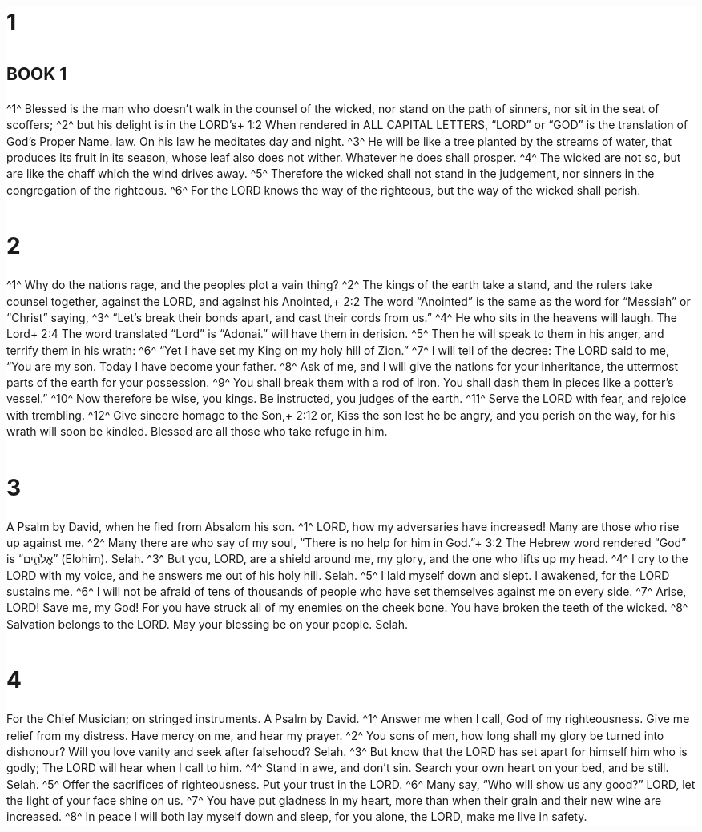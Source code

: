 # 1 
## BOOK 1
^1^ Blessed is the man who doesn’t walk in the counsel of the wicked, nor stand on the path of sinners, nor sit in the seat of scoffers; ^2^ but his delight is in the LORD’s+ 1:2 When rendered in ALL CAPITAL LETTERS, “LORD” or “GOD” is the translation of God’s Proper Name. law. On his law he meditates day and night. ^3^ He will be like a tree planted by the streams of water, that produces its fruit in its season, whose leaf also does not wither. Whatever he does shall prosper. ^4^ The wicked are not so, but are like the chaff which the wind drives away. ^5^ Therefore the wicked shall not stand in the judgement, nor sinners in the congregation of the righteous. ^6^ For the LORD knows the way of the righteous, but the way of the wicked shall perish. 

# 2 
^1^ Why do the nations rage, and the peoples plot a vain thing? ^2^ The kings of the earth take a stand, and the rulers take counsel together, against the LORD, and against his Anointed,+ 2:2 The word “Anointed” is the same as the word for “Messiah” or “Christ” saying, ^3^ “Let’s break their bonds apart, and cast their cords from us.” ^4^ He who sits in the heavens will laugh. The Lord+ 2:4 The word translated “Lord” is “Adonai.” will have them in derision. ^5^ Then he will speak to them in his anger, and terrify them in his wrath: ^6^ “Yet I have set my King on my holy hill of Zion.” ^7^ I will tell of the decree: The LORD said to me, “You are my son. Today I have become your father. ^8^ Ask of me, and I will give the nations for your inheritance, the uttermost parts of the earth for your possession. ^9^ You shall break them with a rod of iron. You shall dash them in pieces like a potter’s vessel.” ^10^ Now therefore be wise, you kings. Be instructed, you judges of the earth. ^11^ Serve the LORD with fear, and rejoice with trembling. ^12^ Give sincere homage to the Son,+ 2:12 or, Kiss the son lest he be angry, and you perish on the way, for his wrath will soon be kindled. Blessed are all those who take refuge in him. 

# 3 
A Psalm by David, when he fled from Absalom his son. ^1^ LORD, how my adversaries have increased! Many are those who rise up against me. ^2^ Many there are who say of my soul, “There is no help for him in God.”+ 3:2 The Hebrew word rendered “God” is “אֱלֹהִ֑ים” (Elohim). Selah. ^3^ But you, LORD, are a shield around me, my glory, and the one who lifts up my head. ^4^ I cry to the LORD with my voice, and he answers me out of his holy hill. Selah. ^5^ I laid myself down and slept. I awakened, for the LORD sustains me. ^6^ I will not be afraid of tens of thousands of people who have set themselves against me on every side. ^7^ Arise, LORD! Save me, my God! For you have struck all of my enemies on the cheek bone. You have broken the teeth of the wicked. ^8^ Salvation belongs to the LORD. May your blessing be on your people. Selah. 

# 4 
For the Chief Musician; on stringed instruments. A Psalm by David. ^1^ Answer me when I call, God of my righteousness. Give me relief from my distress. Have mercy on me, and hear my prayer. ^2^ You sons of men, how long shall my glory be turned into dishonour? Will you love vanity and seek after falsehood? Selah. ^3^ But know that the LORD has set apart for himself him who is godly; The LORD will hear when I call to him. ^4^ Stand in awe, and don’t sin. Search your own heart on your bed, and be still. Selah. ^5^ Offer the sacrifices of righteousness. Put your trust in the LORD. ^6^ Many say, “Who will show us any good?” LORD, let the light of your face shine on us. ^7^ You have put gladness in my heart, more than when their grain and their new wine are increased. ^8^ In peace I will both lay myself down and sleep, for you alone, the LORD, make me live in safety. 
